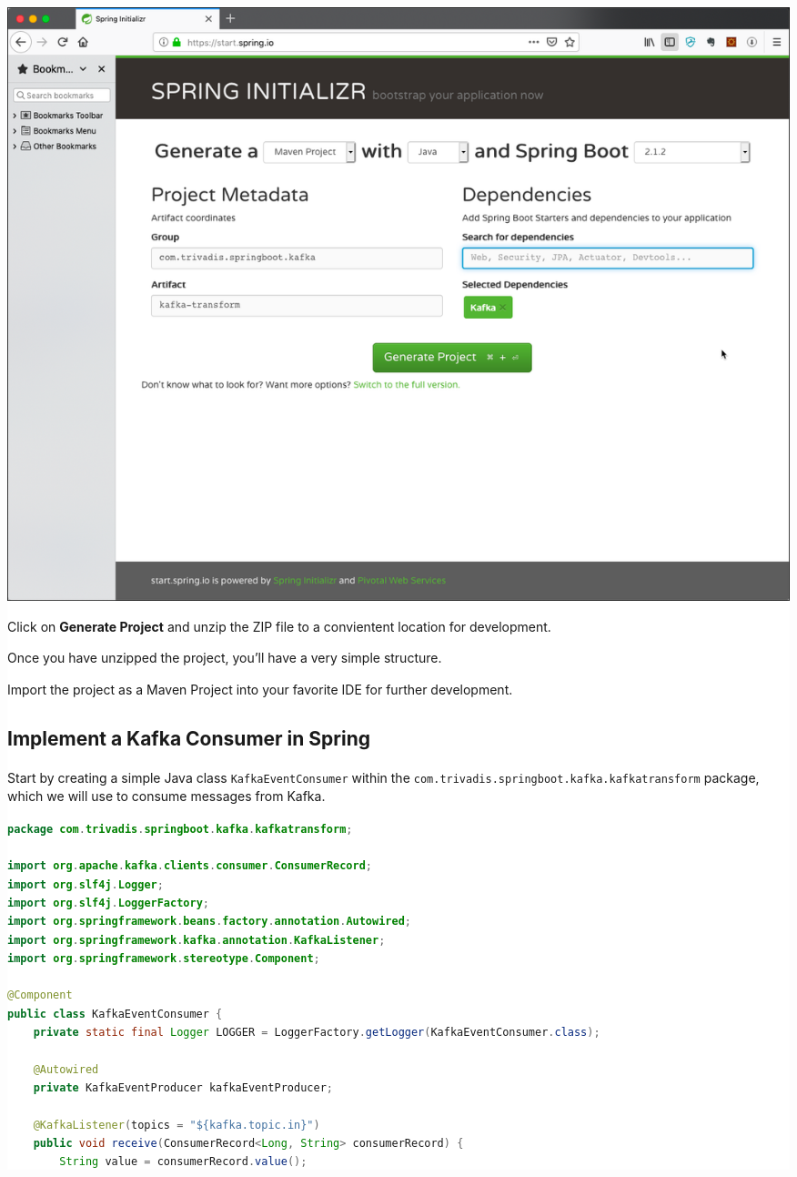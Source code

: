 ![Alt Image Text](./images/spring-initializr.png "Spring Initializr")

Click on **Generate Project** and unzip the ZIP file to a convientent location for development. 

Once you have unzipped the project, you’ll have a very simple structure. 

Import the project as a Maven Project into your favorite IDE for further development. 
## Implement a Kafka Consumer in Spring
Start by creating a simple Java class `KafkaEventConsumer` within the `com.trivadis.springboot.kafka.kafkatransform` package, which we will use to consume messages from Kafka. 

```java
package com.trivadis.springboot.kafka.kafkatransform;

import org.apache.kafka.clients.consumer.ConsumerRecord;
import org.slf4j.Logger;
import org.slf4j.LoggerFactory;
import org.springframework.beans.factory.annotation.Autowired;
import org.springframework.kafka.annotation.KafkaListener;
import org.springframework.stereotype.Component;

@Component
public class KafkaEventConsumer {
	private static final Logger LOGGER = LoggerFactory.getLogger(KafkaEventConsumer.class);
	
	@Autowired 
	private KafkaEventProducer kafkaEventProducer;
	
	@KafkaListener(topics = "${kafka.topic.in}")
	public void receive(ConsumerRecord<Long, String> consumerRecord) {
		String value = consumerRecord.value();
```